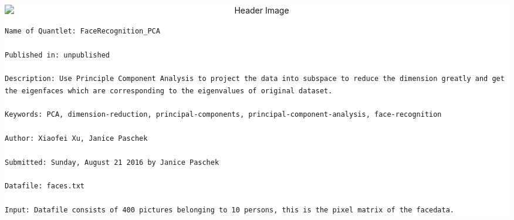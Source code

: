 <div style="margin: 0; padding: 0; text-align: center; border: none;">
<a href="https://quantlet.com" target="_blank" style="text-decoration: none; border: none;">
<img src="https://github.com/StefanGam/test-repo/blob/main/quantlet_design.png?raw=true" alt="Header Image" width="100%" style="margin: 0; padding: 0; display: block; border: none;" />
</a>
</div>

```
Name of Quantlet: FaceRecognition_PCA

Published in: unpublished

Description: Use Principle Component Analysis to project the data into subspace to reduce the dimension greatly and get the eigenfaces which are corresponding to the eigenvalues of original dataset.

Keywords: PCA, dimension-reduction, principal-components, principal-component-analysis, face-recognition

Author: Xiaofei Xu, Janice Paschek

Submitted: Sunday, August 21 2016 by Janice Paschek

Datafile: faces.txt

Input: Datafile consists of 400 pictures belonging to 10 persons, this is the pixel matrix of the facedata.

```
